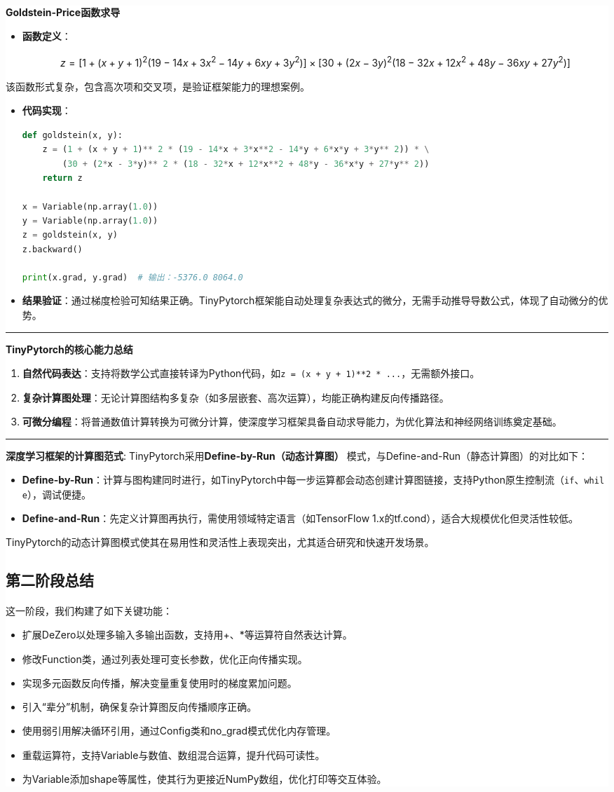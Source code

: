 
**Goldstein-Price函数求导**

- **函数定义**：  
 
  $$
  z = \left[1 + (x + y + 1)^2(19 - 14x + 3x^2 - 14y + 6xy + 3y^2)\right] \times \left[30 + (2x - 3y)^2(18 - 32x + 12x^2 + 48y - 36xy + 27y^2)\right]
  $$ 

该函数形式复杂，包含高次项和交叉项，是验证框架能力的理想案例。  

- **代码实现**：  
  ```python
  def goldstein(x, y):
      z = (1 + (x + y + 1)** 2 * (19 - 14*x + 3*x**2 - 14*y + 6*x*y + 3*y** 2)) * \
          (30 + (2*x - 3*y)** 2 * (18 - 32*x + 12*x**2 + 48*y - 36*x*y + 27*y** 2))
      return z

  x = Variable(np.array(1.0))
  y = Variable(np.array(1.0))
  z = goldstein(x, y)
  z.backward()

  print(x.grad, y.grad)  # 输出：-5376.0 8064.0
  ```  
- **结果验证**：通过梯度检验可知结果正确。TinyPytorch框架能自动处理复杂表达式的微分，无需手动推导导数公式，体现了自动微分的优势。  

---

**TinyPytorch的核心能力总结**  

1. **自然代码表达**：支持将数学公式直接转译为Python代码，如`z = (x + y + 1)**2 * ...`，无需额外接口。  

2. **复杂计算图处理**：无论计算图结构多复杂（如多层嵌套、高次运算），均能正确构建反向传播路径。  

3. **可微分编程**：将普通数值计算转换为可微分计算，使深度学习框架具备自动求导能力，为优化算法和神经网络训练奠定基础。  

---

**深度学习框架的计算图范式**: TinyPytorch采用**Define-by-Run（动态计算图）** 模式，与Define-and-Run（静态计算图）的对比如下：  

- **Define-by-Run**：计算与图构建同时进行，如TinyPytorch中每一步运算都会动态创建计算图链接，支持Python原生控制流（`if`、`while`），调试便捷。  

- **Define-and-Run**：先定义计算图再执行，需使用领域特定语言（如TensorFlow 1.x的tf.cond），适合大规模优化但灵活性较低。  

TinyPytorch的动态计算图模式使其在易用性和灵活性上表现突出，尤其适合研究和快速开发场景。

## 第二阶段总结

这一阶段，我们构建了如下关键功能：

* 扩展DeZero以处理多输入多输出函数，支持用+、*等运算符自然表达计算。  

* 修改Function类，通过列表处理可变长参数，优化正向传播实现。  

* 实现多元函数反向传播，解决变量重复使用时的梯度累加问题。  

* 引入“辈分”机制，确保复杂计算图反向传播顺序正确。  

* 使用弱引用解决循环引用，通过Config类和no_grad模式优化内存管理。  

* 重载运算符，支持Variable与数值、数组混合运算，提升代码可读性。  

* 为Variable添加shape等属性，使其行为更接近NumPy数组，优化打印等交互体验。